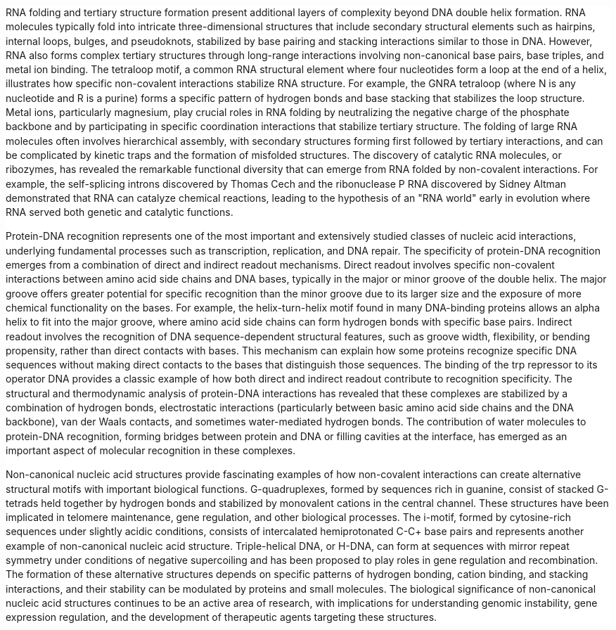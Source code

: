 RNA folding and tertiary structure formation present additional layers of complexity beyond DNA double helix formation. RNA molecules typically fold into intricate three-dimensional structures that include secondary structural elements such as hairpins, internal loops, bulges, and pseudoknots, stabilized by base pairing and stacking interactions similar to those in DNA. However, RNA also forms complex tertiary structures through long-range interactions involving non-canonical base pairs, base triples, and metal ion binding. The tetraloop motif, a common RNA structural element where four nucleotides form a loop at the end of a helix, illustrates how specific non-covalent interactions stabilize RNA structure. For example, the GNRA tetraloop (where N is any nucleotide and R is a purine) forms a specific pattern of hydrogen bonds and base stacking that stabilizes the loop structure. Metal ions, particularly magnesium, play crucial roles in RNA folding by neutralizing the negative charge of the phosphate backbone and by participating in specific coordination interactions that stabilize tertiary structure. The folding of large RNA molecules often involves hierarchical assembly, with secondary structures forming first followed by tertiary interactions, and can be complicated by kinetic traps and the formation of misfolded structures. The discovery of catalytic RNA molecules, or ribozymes, has revealed the remarkable functional diversity that can emerge from RNA folded by non-covalent interactions. For example, the self-splicing introns discovered by Thomas Cech and the ribonuclease P RNA discovered by Sidney Altman demonstrated that RNA can catalyze chemical reactions, leading to the hypothesis of an "RNA world" early in evolution where RNA served both genetic and catalytic functions.

Protein-DNA recognition represents one of the most important and extensively studied classes of nucleic acid interactions, underlying fundamental processes such as transcription, replication, and DNA repair. The specificity of protein-DNA recognition emerges from a combination of direct and indirect readout mechanisms. Direct readout involves specific non-covalent interactions between amino acid side chains and DNA bases, typically in the major or minor groove of the double helix. The major groove offers greater potential for specific recognition than the minor groove due to its larger size and the exposure of more chemical functionality on the bases. For example, the helix-turn-helix motif found in many DNA-binding proteins allows an alpha helix to fit into the major groove, where amino acid side chains can form hydrogen bonds with specific base pairs. Indirect readout involves the recognition of DNA sequence-dependent structural features, such as groove width, flexibility, or bending propensity, rather than direct contacts with bases. This mechanism can explain how some proteins recognize specific DNA sequences without making direct contacts to the bases that distinguish those sequences. The binding of the trp repressor to its operator DNA provides a classic example of how both direct and indirect readout contribute to recognition specificity. The structural and thermodynamic analysis of protein-DNA interactions has revealed that these complexes are stabilized by a combination of hydrogen bonds, electrostatic interactions (particularly between basic amino acid side chains and the DNA backbone), van der Waals contacts, and sometimes water-mediated hydrogen bonds. The contribution of water molecules to protein-DNA recognition, forming bridges between protein and DNA or filling cavities at the interface, has emerged as an important aspect of molecular recognition in these complexes.

Non-canonical nucleic acid structures provide fascinating examples of how non-covalent interactions can create alternative structural motifs with important biological functions. G-quadruplexes, formed by sequences rich in guanine, consist of stacked G-tetrads held together by hydrogen bonds and stabilized by monovalent cations in the central channel. These structures have been implicated in telomere maintenance, gene regulation, and other biological processes. The i-motif, formed by cytosine-rich sequences under slightly acidic conditions, consists of intercalated hemiprotonated C-C+ base pairs and represents another example of non-canonical nucleic acid structure. Triple-helical DNA, or H-DNA, can form at sequences with mirror repeat symmetry under conditions of negative supercoiling and has been proposed to play roles in gene regulation and recombination. The formation of these alternative structures depends on specific patterns of hydrogen bonding, cation binding, and stacking interactions, and their stability can be modulated by proteins and small molecules. The biological significance of non-canonical nucleic acid structures continues to be an active area of research, with implications for understanding genomic instability, gene expression regulation, and the development of therapeutic agents targeting these structures.
